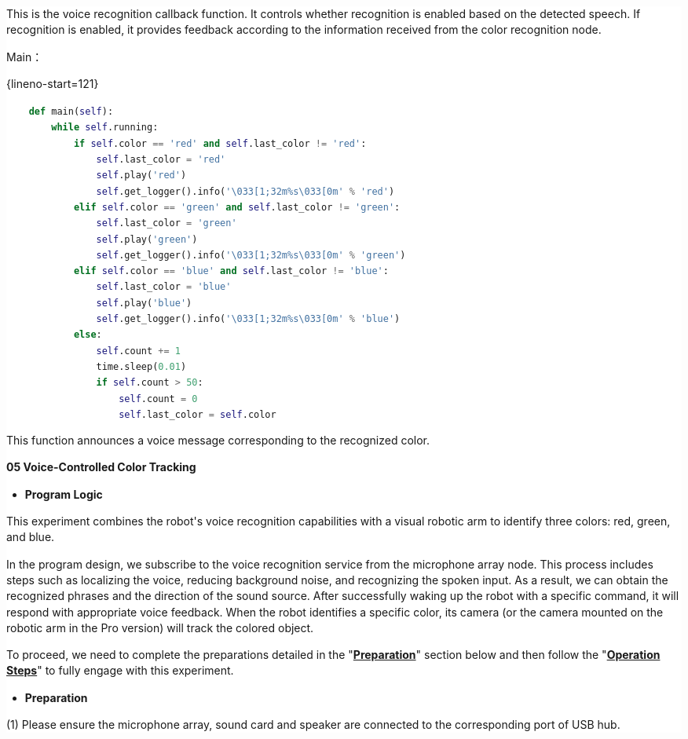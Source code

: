 This is the voice recognition callback function. It controls whether recognition is enabled based on the detected speech. If recognition is enabled, it provides feedback according to the information received from the color recognition node.

Main：

{lineno-start=121}

```python
    def main(self):
        while self.running:
            if self.color == 'red' and self.last_color != 'red':
                self.last_color = 'red'
                self.play('red')
                self.get_logger().info('\033[1;32m%s\033[0m' % 'red')
            elif self.color == 'green' and self.last_color != 'green':
                self.last_color = 'green'
                self.play('green')
                self.get_logger().info('\033[1;32m%s\033[0m' % 'green')
            elif self.color == 'blue' and self.last_color != 'blue':
                self.last_color = 'blue'
                self.play('blue')
                self.get_logger().info('\033[1;32m%s\033[0m' % 'blue')
            else:
                self.count += 1
                time.sleep(0.01)
                if self.count > 50:
                    self.count = 0
                    self.last_color = self.color
```

This function announces a voice message corresponding to the recognized color.

**05 Voice-Controlled Color Tracking**

* **Program Logic**

This experiment combines the robot's voice recognition capabilities with a visual robotic arm to identify three colors: red, green, and blue.

In the program design, we subscribe to the voice recognition service from the microphone array node. This process includes steps such as localizing the voice, reducing background noise, and recognizing the spoken input. As a result, we can obtain the recognized phrases and the direction of the sound source. After successfully waking up the robot with a specific command, it will respond with appropriate voice feedback. When the robot identifies a specific color, its camera (or the camera mounted on the robotic arm in the Pro version) will track the colored object.

To proceed, we need to complete the preparations detailed in the "[**Preparation**](#anchor_05_2)" section below and then follow the "[**Operation Steps**](#anchor_05_3)" to fully engage with this experiment.

<p id="anchor_9_2_5_2"></p>

* **Preparation**

(1) Please ensure the microphone array, sound card and speaker are connected to the corresponding port of USB hub.
